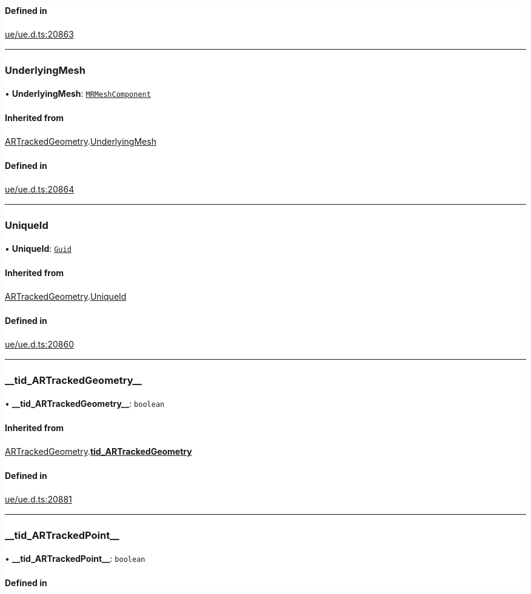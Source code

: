 #### Defined in

[ue/ue.d.ts:20863](https://github.com/YugMetaverse/yug_typings/blob/b7d9b19/ue/ue.d.ts#L20863)

___

### UnderlyingMesh

• **UnderlyingMesh**: [`MRMeshComponent`](ue_ue.MRMeshComponent.md)

#### Inherited from

[ARTrackedGeometry](ue_ue.ARTrackedGeometry.md).[UnderlyingMesh](ue_ue.ARTrackedGeometry.md#underlyingmesh)

#### Defined in

[ue/ue.d.ts:20864](https://github.com/YugMetaverse/yug_typings/blob/b7d9b19/ue/ue.d.ts#L20864)

___

### UniqueId

• **UniqueId**: [`Guid`](ue_ue_s.Guid.md)

#### Inherited from

[ARTrackedGeometry](ue_ue.ARTrackedGeometry.md).[UniqueId](ue_ue.ARTrackedGeometry.md#uniqueid)

#### Defined in

[ue/ue.d.ts:20860](https://github.com/YugMetaverse/yug_typings/blob/b7d9b19/ue/ue.d.ts#L20860)

___

### \_\_tid\_ARTrackedGeometry\_\_

• **\_\_tid\_ARTrackedGeometry\_\_**: `boolean`

#### Inherited from

[ARTrackedGeometry](ue_ue.ARTrackedGeometry.md).[__tid_ARTrackedGeometry__](ue_ue.ARTrackedGeometry.md#__tid_artrackedgeometry__)

#### Defined in

[ue/ue.d.ts:20881](https://github.com/YugMetaverse/yug_typings/blob/b7d9b19/ue/ue.d.ts#L20881)

___

### \_\_tid\_ARTrackedPoint\_\_

• **\_\_tid\_ARTrackedPoint\_\_**: `boolean`

#### Defined in

